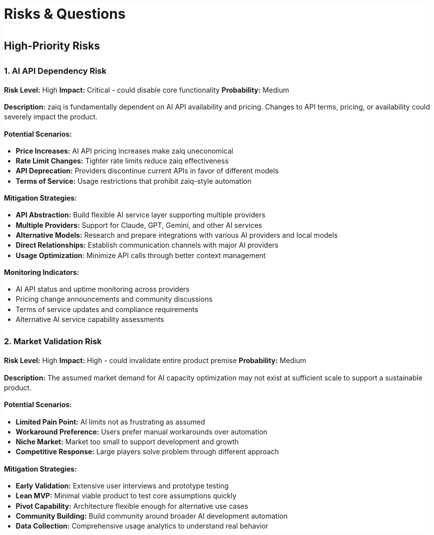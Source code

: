 # Risks & Questions

## High-Priority Risks

### 1. AI API Dependency Risk
**Risk Level:** High
**Impact:** Critical - could disable core functionality
**Probability:** Medium

**Description:** zaiq is fundamentally dependent on AI API availability and pricing. Changes to API terms, pricing, or availability could severely impact the product.

**Potential Scenarios:**
- **Price Increases:** AI API pricing increases make zaiq uneconomical
- **Rate Limit Changes:** Tighter rate limits reduce zaiq effectiveness
- **API Deprecation:** Providers discontinue current APIs in favor of different models
- **Terms of Service:** Usage restrictions that prohibit zaiq-style automation

**Mitigation Strategies:**
- **API Abstraction:** Build flexible AI service layer supporting multiple providers
- **Multiple Providers:** Support for Claude, GPT, Gemini, and other AI services
- **Alternative Models:** Research and prepare integrations with various AI providers and local models
- **Direct Relationships:** Establish communication channels with major AI providers
- **Usage Optimization:** Minimize API calls through better context management

**Monitoring Indicators:**
- AI API status and uptime monitoring across providers
- Pricing change announcements and community discussions
- Terms of service updates and compliance requirements
- Alternative AI service capability assessments

### 2. Market Validation Risk  
**Risk Level:** High
**Impact:** High - could invalidate entire product premise
**Probability:** Medium

**Description:** The assumed market demand for AI capacity optimization may not exist at sufficient scale to support a sustainable product.

**Potential Scenarios:**
- **Limited Pain Point:** AI limits not as frustrating as assumed
- **Workaround Preference:** Users prefer manual workarounds over automation
- **Niche Market:** Market too small to support development and growth
- **Competitive Response:** Large players solve problem through different approach

**Mitigation Strategies:**
- **Early Validation:** Extensive user interviews and prototype testing
- **Lean MVP:** Minimal viable product to test core assumptions quickly
- **Pivot Capability:** Architecture flexible enough for alternative use cases
- **Community Building:** Build community around broader AI development automation
- **Data Collection:** Comprehensive usage analytics to understand real behavior

